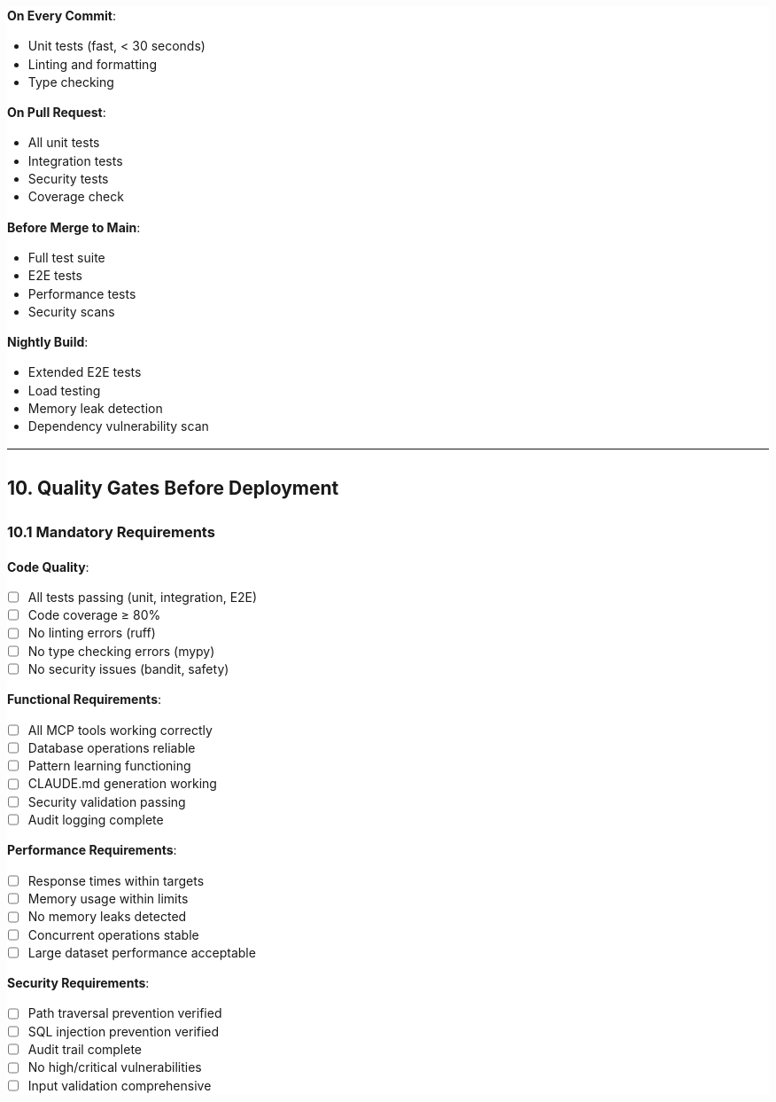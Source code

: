 **On Every Commit**:
- Unit tests (fast, < 30 seconds)
- Linting and formatting
- Type checking

**On Pull Request**:
- All unit tests
- Integration tests
- Security tests
- Coverage check

**Before Merge to Main**:
- Full test suite
- E2E tests
- Performance tests
- Security scans

**Nightly Build**:
- Extended E2E tests
- Load testing
- Memory leak detection
- Dependency vulnerability scan

---

## 10. Quality Gates Before Deployment

### 10.1 Mandatory Requirements

**Code Quality**:
- [ ] All tests passing (unit, integration, E2E)
- [ ] Code coverage ≥ 80%
- [ ] No linting errors (ruff)
- [ ] No type checking errors (mypy)
- [ ] No security issues (bandit, safety)

**Functional Requirements**:
- [ ] All MCP tools working correctly
- [ ] Database operations reliable
- [ ] Pattern learning functioning
- [ ] CLAUDE.md generation working
- [ ] Security validation passing
- [ ] Audit logging complete

**Performance Requirements**:
- [ ] Response times within targets
- [ ] Memory usage within limits
- [ ] No memory leaks detected
- [ ] Concurrent operations stable
- [ ] Large dataset performance acceptable

**Security Requirements**:
- [ ] Path traversal prevention verified
- [ ] SQL injection prevention verified
- [ ] Audit trail complete
- [ ] No high/critical vulnerabilities
- [ ] Input validation comprehensive
